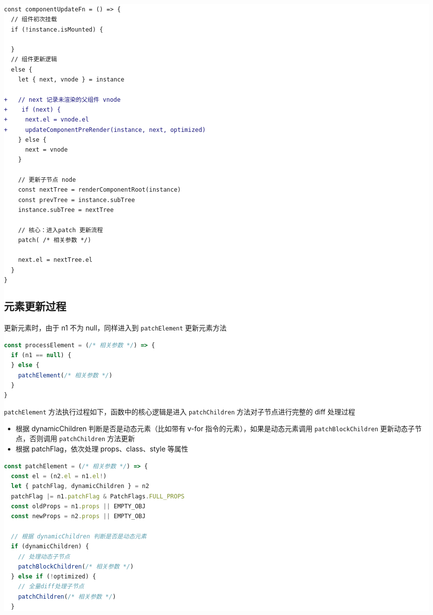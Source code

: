 ```diff
const componentUpdateFn = () => {
  // 组件初次挂载
  if (!instance.isMounted) {

  }
  // 组件更新逻辑
  else {
    let { next, vnode } = instance

+   // next 记录未渲染的父组件 vnode
+    if (next) {
+     next.el = vnode.el
+     updateComponentPreRender(instance, next, optimized)
    } else {
      next = vnode
    }

    // 更新子节点 node
    const nextTree = renderComponentRoot(instance)
    const prevTree = instance.subTree
    instance.subTree = nextTree

    // 核心：进入patch 更新流程
    patch( /* 相关参数 */)

    next.el = nextTree.el
  }
}
```

## 元素更新过程

更新元素时，由于 n1 不为 null，同样进入到 `patchElement` 更新元素方法

```ts
const processElement = (/* 相关参数 */) => {
  if (n1 == null) {
  } else {
    patchElement(/* 相关参数 */)
  }
}
```

`patchElement` 方法执行过程如下，函数中的核心逻辑是进入 `patchChildren` 方法对子节点进行完整的 diff 处理过程

- 根据 dynamicChildren 判断是否是动态元素（比如带有 v-for 指令的元素），如果是动态元素调用 `patchBlockChildren` 更新动态子节点，否则调用 `patchChildren` 方法更新
- 根据 patchFlag，依次处理 props、class、style 等属性

```ts
const patchElement = (/* 相关参数 */) => {
  const el = (n2.el = n1.el!)
  let { patchFlag, dynamicChildren } = n2
  patchFlag |= n1.patchFlag & PatchFlags.FULL_PROPS
  const oldProps = n1.props || EMPTY_OBJ
  const newProps = n2.props || EMPTY_OBJ

  // 根据 dynamicChildren 判断是否是动态元素
  if (dynamicChildren) {
    // 处理动态子节点
    patchBlockChildren(/* 相关参数 */)
  } else if (!optimized) {
    // 全量diff处理子节点
    patchChildren(/* 相关参数 */)
  }
```